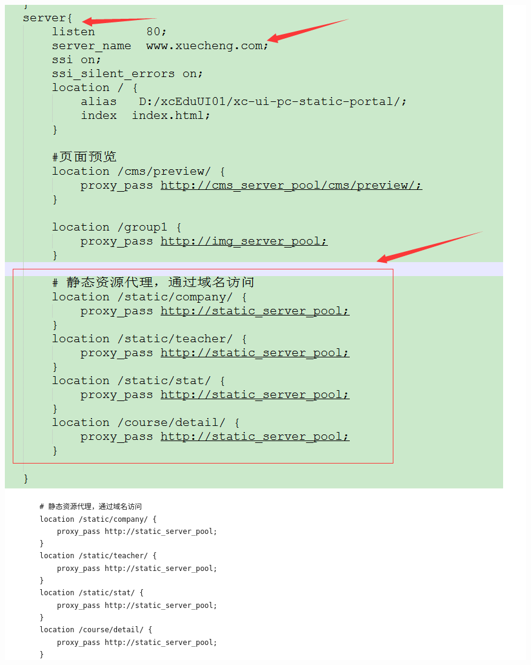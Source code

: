 ![1558753214881](assets/1558753214881.png)

```properties
		# 静态资源代理，通过域名访问
		location /static/company/ {
			proxy_pass http://static_server_pool;
		}
		location /static/teacher/ {
			proxy_pass http://static_server_pool;
		}
		location /static/stat/ {
			proxy_pass http://static_server_pool;
		}
		location /course/detail/ {
			proxy_pass http://static_server_pool;
		}
```

